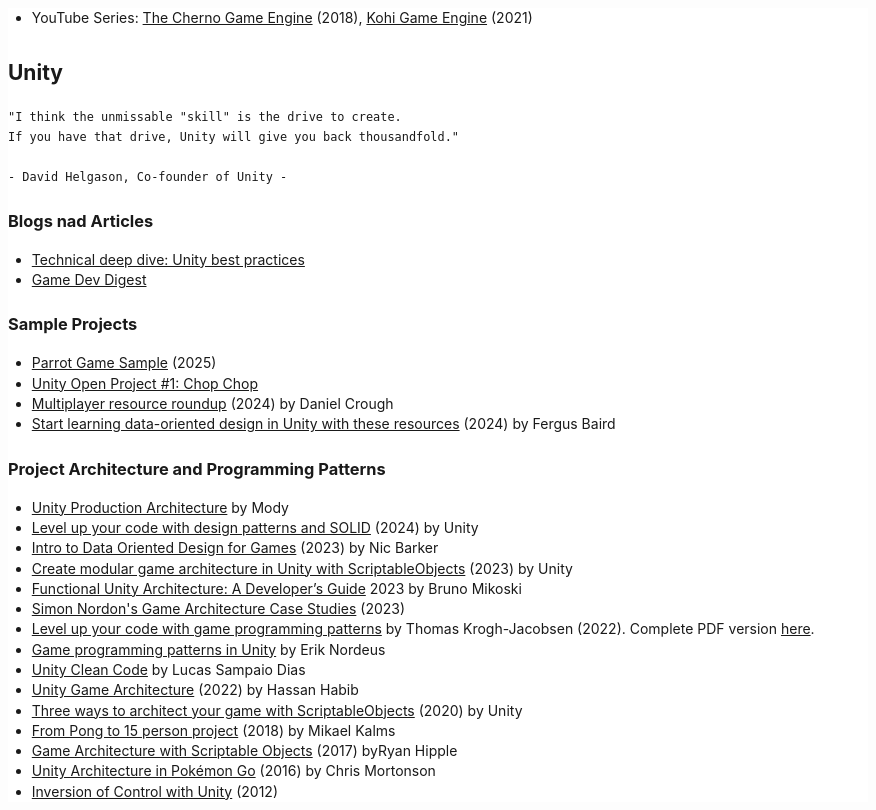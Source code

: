 - YouTube Series: [The Cherno Game Engine](https://www.youtube.com/playlist?list=PLlrATfBNZ98dC-V-N3m0Go4deliWHPFwT) (2018), [Kohi Game Engine](https://www.youtube.com/playlist?list=PLv8Ddw9K0JPg1BEO-RS-0MYs423cvLVtj) (2021)

## Unity
```
"I think the unmissable "skill" is the drive to create. 
If you have that drive, Unity will give you back thousandfold."

- David Helgason, Co-founder of Unity -
```

### Blogs nad Articles
- [Technical deep dive: Unity best practices](https://unity.com/how-to)
- [Game Dev Digest](https://gamedevdigest.com/digests.html)

### Sample Projects
- [Parrot Game Sample](https://www.fab.com/listings/3b06d6ea-4185-472c-9783-22c329aae3fc) (2025)
- [Unity Open Project #1: Chop Chop](https://github.com/UnityTechnologies/open-project-1)
- [Multiplayer resource roundup](https://unity.com/blog/engine-platform/multiplayer-resource-roundup) (2024) by Daniel Crough
- [Start learning data-oriented design in Unity with these resources](https://unity.com/blog/engine-platform/dots-bootcamp-resources) (2024) by Fergus Baird

### Project Architecture and Programming Patterns
- [Unity Production Architecture](https://unity-architecture.com/) by Mody
- [Level up your code with design patterns and SOLID](https://unity.com/resources/design-patterns-solid-ebook) (2024) by Unity
- [Intro to Data Oriented Design for Games](https://www.youtube.com/watch?v=WwkuAqObplU) (2023) by Nic Barker
- [Create modular game architecture in Unity with ScriptableObjects](https://unity.com/resources/create-modular-game-architecture-with-scriptable-objects-ebook) (2023) by Unity
- [Functional Unity Architecture: A Developer’s Guide](https://medium.com/@bada/functional-unity-architecture-a-developers-guide-359e5111c5c2) 2023 by Bruno Mikoski
- [Simon Nordon's Game Architecture Case Studies](https://medium.com/@simon.nordon) (2023)
- [Level up your code with game programming patterns](https://unity.com/blog/games/level-up-your-code-with-game-programming-patterns) by Thomas Krogh-Jacobsen (2022). Complete PDF version [here](https://resources.unity.com/games/level-up-your-code-with-game-programming-patterns).
- [Game programming patterns in Unity](https://github.com/Habrador/Unity-Programming-Patterns) by Erik Nordeus
- [Unity Clean Code](https://github.com/sampaiodias/unity-clean-code) by Lucas Sampaio Dias
- [Unity Game Architecture](https://www.youtube.com/playlist?list=PLan3SCnsISTTnVHldjnrM5s18u6_BOuRz) (2022) by Hassan Habib
- [Three ways to architect your game with ScriptableObjects](https://unity.com/how-to/architect-game-code-scriptable-objects) (2020) by Unity
- [From Pong to 15 person project](https://www.youtube.com/watch?v=1le4vScG3gk) (2018) by Mikael Kalms
- [Game Architecture with Scriptable Objects](https://www.youtube.com/watch?v=raQ3iHhE_Kk) (2017) byRyan Hipple
- [Unity Architecture in Pokémon Go](https://www.youtube.com/watch?v=8hru629dkRY) (2016) by Chris Mortonson
- [Inversion of Control with Unity](https://www.sebaslab.com/ioc-container-unity-part-1/) (2012)
